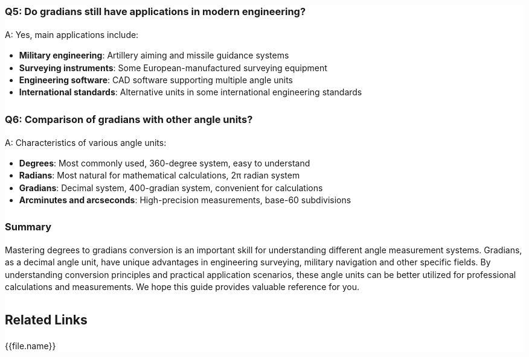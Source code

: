 ### Q5: Do gradians still have applications in modern engineering?
A: Yes, main applications include:
- **Military engineering**: Artillery aiming and missile guidance systems
- **Surveying instruments**: Some European-manufactured surveying equipment
- **Engineering software**: CAD software supporting multiple angle units
- **International standards**: Alternative units in some international engineering standards

### Q6: Comparison of gradians with other angle units?
A: Characteristics of various angle units:
- **Degrees**: Most commonly used, 360-degree system, easy to understand
- **Radians**: Most natural for mathematical calculations, 2π radian system
- **Gradians**: Decimal system, 400-gradian system, convenient for calculations
- **Arcminutes and arcseconds**: High-precision measurements, base-60 subdivisions

### Summary

Mastering degrees to gradians conversion is an important skill for understanding different angle measurement systems. Gradians, as a decimal angle unit, have unique advantages in engineering surveying, military navigation and other specific fields. By understanding conversion principles and practical application scenarios, these angle units can be better utilized for professional calculations and measurements. We hope this guide provides valuable reference for you.

## Related Links
<n-grid x-gap="12" :cols="2">
  <n-gi v-for="(file, index) in Angle" :key="index">
    <n-button
      text
      tag="a"
      :href="file.path"
      type="info"
    >
      {{file.name}}
    </n-button>
  </n-gi>
</n-grid>